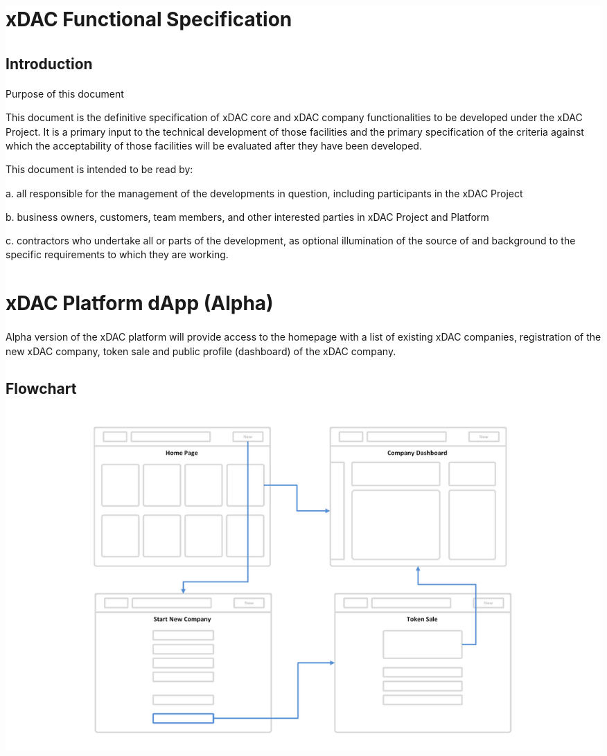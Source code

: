 # xDAC Functional Specification

## Introduction

Purpose of this document

This document is the definitive specification of xDAC core and xDAC company functionalities to be developed under the xDAC Project. It is a primary input to the technical development of those facilities and the primary specification of the criteria against which the acceptability of those facilities will be evaluated after they have been developed.  

This document is intended to be read by:

a.	all responsible for the management of the developments in question, including participants in the xDAC Project

b.	business owners, customers, team members, and other interested parties in xDAC Project and Platform

c.	contractors who undertake all or parts of the development, as optional illumination of the source of and background to the specific requirements to which they are working. 

# xDAC Platform dApp (Alpha)

Alpha version of the xDAC platform will provide access to the homepage with a list of existing xDAC companies, registration of the new xDAC company, token sale and public profile (dashboard) of the xDAC company.

## Flowchart

![xDAC dApp flowchart Flowchart](/images/xDAC-dApp-flowchart.jpg)
